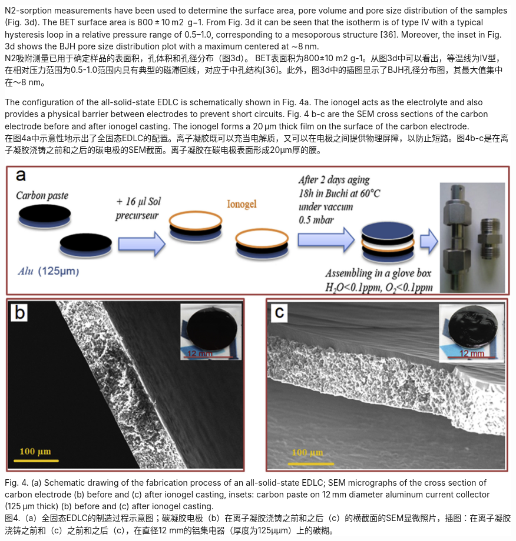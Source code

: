N2-sorption measurements have been used to determine the surface area, pore volume and pore size distribution of the samples (Fig. 3d). The BET surface area is 800 ± 10 m2  g−1. From Fig. 3d it can be seen that the isotherm is of type IV with a typical hysteresis loop in a relative pressure range of 0.5–1.0, corresponding to a mesoporous structure [36]. Moreover, the inset in Fig. 3d shows the BJH pore size distribution plot with a maximum centered at ∼8 nm.  
N2吸附测量已用于确定样品的表面积，孔体积和孔径分布（图3d）。 BET表面积为800±10 m2 g-1。从图3d中可以看出，等温线为IV型，在相对压力范围为0.5-1.0范围内具有典型的磁滞回线，对应于中孔结构[36]。此外，图3d中的插图显示了BJH孔径分布图，其最大值集中在〜8 nm。

The configuration of the all-solid-state EDLC is schematically shown in Fig. 4a. The ionogel acts as the electrolyte and also provides a physical barrier between electrodes to prevent short circuits. Fig. 4 b-c are the SEM cross sections of the carbon electrode before and after ionogel casting. The ionogel forms a 20 μm thick film on the surface of the carbon electrode.  
在图4a中示意性地示出了全固态EDLC的配置。离子凝胶既可以充当电解质，又可以在电极之间提供物理屏障，以防止短路。图4b-c是在离子凝胶浇铸之前和之后的碳电极的SEM截面。离子凝胶在碳电极表面形成20μm厚的膜。

![1-s2.0-S2405829719301758-gr4_lrg.jpg](imgs/1-s2.0-S2405829719301758-gr4_lrg.jpg)  
Fig. 4. (a) Schematic drawing of the fabrication process of an all-solid-state EDLC; SEM micrographs of the cross section of carbon electrode (b) before and (c) after ionogel casting, insets: carbon paste on 12 mm diameter aluminum current collector (125 μm thick) (b) before and (c) after ionogel casting.  
图4.（a）全固态EDLC的制造过程示意图；碳凝胶电极（b）在离子凝胶浇铸之前和之后（c）的横截面的SEM显微照片，插图：在离子凝胶浇铸之前和（c）之前和之后（c），在直径12 mm的铝集电器（厚度为125μμm）上的碳糊。
